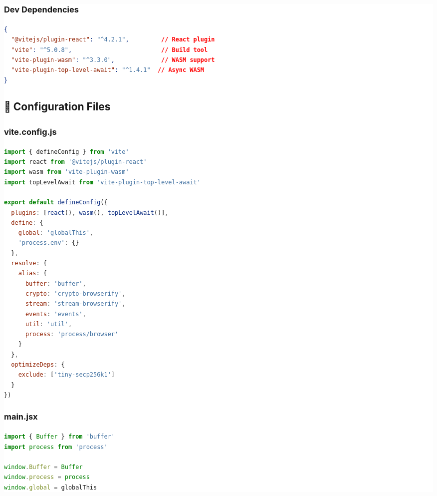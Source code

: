 ### Dev Dependencies
```json
{
  "@vitejs/plugin-react": "^4.2.1",         // React plugin
  "vite": "^5.0.8",                         // Build tool
  "vite-plugin-wasm": "^3.3.0",             // WASM support
  "vite-plugin-top-level-await": "^1.4.1"  // Async WASM
}
```

## 🔧 Configuration Files

### vite.config.js
```javascript
import { defineConfig } from 'vite'
import react from '@vitejs/plugin-react'
import wasm from 'vite-plugin-wasm'
import topLevelAwait from 'vite-plugin-top-level-await'

export default defineConfig({
  plugins: [react(), wasm(), topLevelAwait()],
  define: {
    global: 'globalThis',
    'process.env': {}
  },
  resolve: {
    alias: {
      buffer: 'buffer',
      crypto: 'crypto-browserify',
      stream: 'stream-browserify',
      events: 'events',
      util: 'util',
      process: 'process/browser'
    }
  },
  optimizeDeps: {
    exclude: ['tiny-secp256k1']
  }
})
```

### main.jsx
```javascript
import { Buffer } from 'buffer'
import process from 'process'

window.Buffer = Buffer
window.process = process
window.global = globalThis
```
